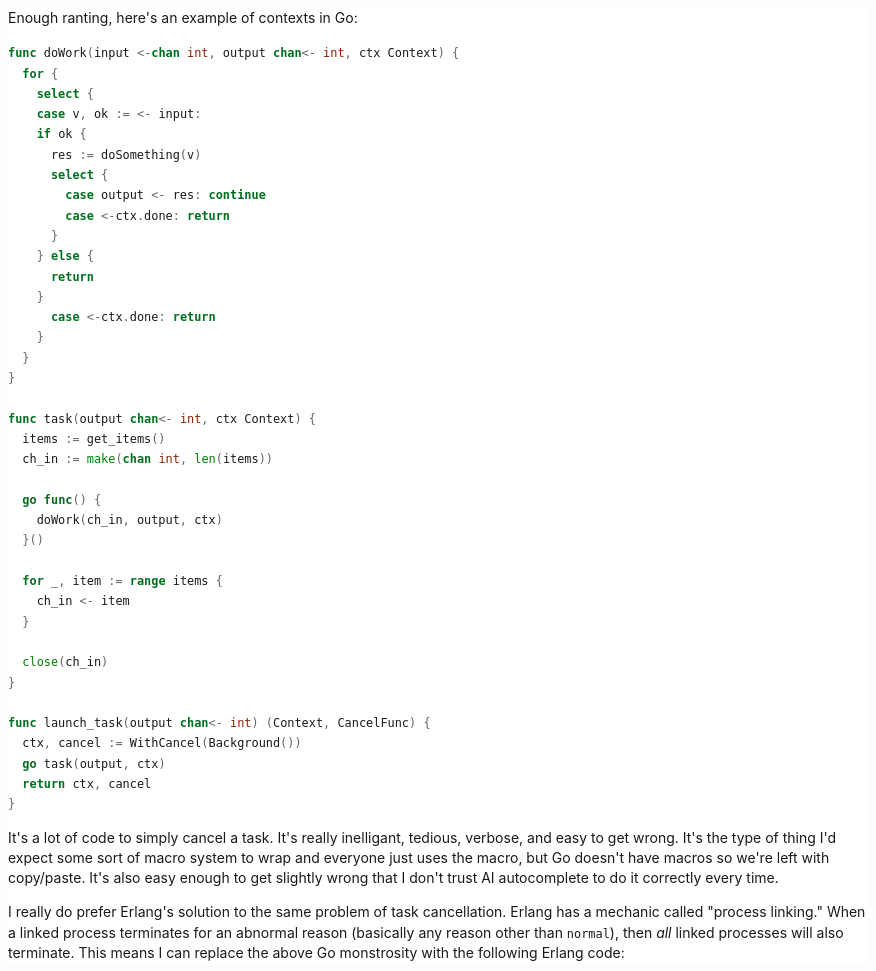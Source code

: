 Enough ranting, here's an example of contexts in Go:

```go
func doWork(input <-chan int, output chan<- int, ctx Context) {
  for {
    select {
    case v, ok := <- input:
	if ok {
	  res := doSomething(v)
	  select {
	    case output <- res: continue
	    case <-ctx.done: return
	  }
	} else {
	  return
	}
      case <-ctx.done: return
    }
  }
}

func task(output chan<- int, ctx Context) {
  items := get_items()
  ch_in := make(chan int, len(items))
 
  go func() {
    doWork(ch_in, output, ctx)
  }()

  for _, item := range items {
    ch_in <- item
  }

  close(ch_in)
}

func launch_task(output chan<- int) (Context, CancelFunc) {
  ctx, cancel := WithCancel(Background())
  go task(output, ctx)
  return ctx, cancel
}
```

It's a lot of code to simply cancel a task. It's really inelligant, tedious, verbose, and easy to get wrong. It's the type of thing I'd expect some sort of macro system to wrap and everyone just uses the macro, but Go doesn't have macros so we're left with copy/paste. It's also easy enough to get slightly wrong that I don't trust AI autocomplete to do it correctly every time.

I really do prefer Erlang's solution to the same problem of task cancellation. Erlang has a mechanic called "process linking." When a linked process terminates for an abnormal reason (basically any reason other than `normal`), then *all* linked processes will also terminate. This means I can replace the above Go monstrosity with the following Erlang code:
